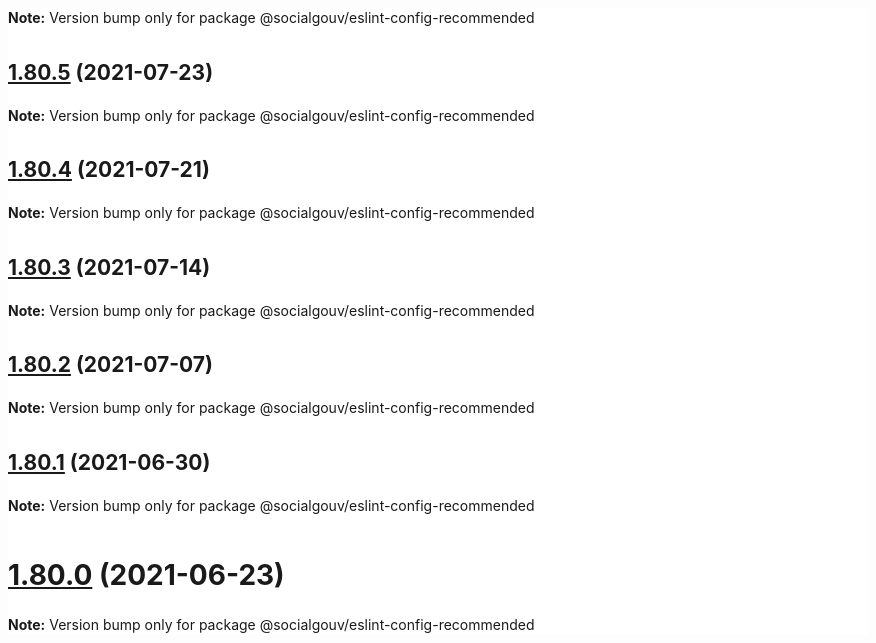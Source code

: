 **Note:** Version bump only for package @socialgouv/eslint-config-recommended





## [1.80.5](https://github.com/SocialGouv/linters/tree/master/packages/eslint-config-recommended/compare/v1.80.4...v1.80.5) (2021-07-23)

**Note:** Version bump only for package @socialgouv/eslint-config-recommended





## [1.80.4](https://github.com/SocialGouv/linters/compare/v1.80.3...v1.80.4) (2021-07-21)

**Note:** Version bump only for package @socialgouv/eslint-config-recommended





## [1.80.3](https://github.com/SocialGouv/linters/compare/v1.80.2...v1.80.3) (2021-07-14)

**Note:** Version bump only for package @socialgouv/eslint-config-recommended





## [1.80.2](https://github.com/SocialGouv/linters/compare/v1.80.1...v1.80.2) (2021-07-07)

**Note:** Version bump only for package @socialgouv/eslint-config-recommended





## [1.80.1](https://github.com/SocialGouv/linters/tree/master/packages/eslint-config-recommended/compare/v1.80.0...v1.80.1) (2021-06-30)

**Note:** Version bump only for package @socialgouv/eslint-config-recommended





# [1.80.0](https://github.com/SocialGouv/linters/tree/master/packages/eslint-config-recommended/compare/v1.79.0...v1.80.0) (2021-06-23)

**Note:** Version bump only for package @socialgouv/eslint-config-recommended



